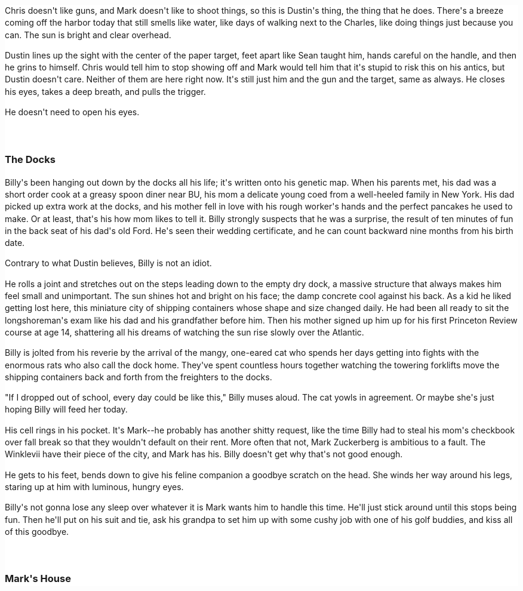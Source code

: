 Chris doesn't like guns, and Mark doesn't like to shoot things, so this is Dustin's thing, the thing that he does. There's a breeze coming off the harbor today that still smells like water, like days of walking next to the Charles, like doing things just because you can. The sun is bright and clear overhead.

Dustin lines up the sight with the center of the paper target, feet apart like Sean taught him, hands careful on the handle, and then he grins to himself. Chris would tell him to stop showing off and Mark would tell him that it's stupid to risk this on his antics, but Dustin doesn't care. Neither of them are here right now. It's still just him and the gun and the target, same as always. He closes his eyes, takes a deep breath, and pulls the trigger.

He doesn't need to open his eyes.

 

### The Docks

Billy's been hanging out down by the docks all his life; it's written onto his genetic map. When his parents met, his dad was a short order cook at a greasy spoon diner near BU, his mom a delicate young coed from a well\-heeled family in New York. His dad picked up extra work at the docks, and his mother fell in love with his rough worker's hands and the perfect pancakes he used to make. Or at least, that's his how mom likes to tell it. Billy strongly suspects that he was a surprise, the result of ten minutes of fun in the back seat of his dad's old Ford. He's seen their wedding certificate, and he can count backward nine months from his birth date.

Contrary to what Dustin believes, Billy is not an idiot.

He rolls a joint and stretches out on the steps leading down to the empty dry dock, a massive structure that always makes him feel small and unimportant. The sun shines hot and bright on his face; the damp concrete cool against his back. As a kid he liked getting lost here, this miniature city of shipping containers whose shape and size changed daily. He had been all ready to sit the longshoreman's exam like his dad and his grandfather before him. Then his mother signed up him up for his first Princeton Review course at age 14, shattering all his dreams of watching the sun rise slowly over the Atlantic.

Billy is jolted from his reverie by the arrival of the mangy, one\-eared cat who spends her days getting into fights with the enormous rats who also call the dock home. They've spent countless hours together watching the towering forklifts move the shipping containers back and forth from the freighters to the docks.

"If I dropped out of school, every day could be like this," Billy muses aloud. The cat yowls in agreement. Or maybe she's just hoping Billy will feed her today.

His cell rings in his pocket. It's Mark\-\-he probably has another shitty request, like the time Billy had to steal his mom's checkbook over fall break so that they wouldn't default on their rent. More often that not, Mark Zuckerberg is ambitious to a fault. The Winklevii have their piece of the city, and Mark has his. Billy doesn't get why that's not good enough.

He gets to his feet, bends down to give his feline companion a goodbye scratch on the head. She winds her way around his legs, staring up at him with luminous, hungry eyes.

Billy's not gonna lose any sleep over whatever it is Mark wants him to handle this time. He'll just stick around until this stops being fun. Then he'll put on his suit and tie, ask his grandpa to set him up with some cushy job with one of his golf buddies, and kiss all of this goodbye.

 

### Mark's House
